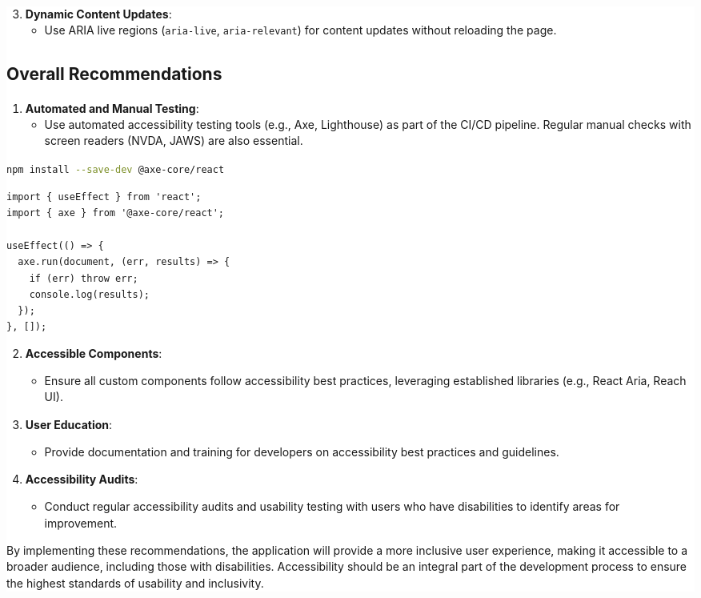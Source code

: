 3. **Dynamic Content Updates**:
   - Use ARIA live regions (`aria-live`, `aria-relevant`) for content updates without reloading the page.

## Overall Recommendations

1. **Automated and Manual Testing**:
   - Use automated accessibility testing tools (e.g., Axe, Lighthouse) as part of the CI/CD pipeline. Regular manual checks with screen readers (NVDA, JAWS) are also essential.

```bash
npm install --save-dev @axe-core/react
```

```tsx
import { useEffect } from 'react';
import { axe } from '@axe-core/react';

useEffect(() => {
  axe.run(document, (err, results) => {
    if (err) throw err;
    console.log(results);
  });
}, []);
```

2. **Accessible Components**:
   - Ensure all custom components follow accessibility best practices, leveraging established libraries (e.g., React Aria, Reach UI).

3. **User Education**:
   - Provide documentation and training for developers on accessibility best practices and guidelines.

4. **Accessibility Audits**:
   - Conduct regular accessibility audits and usability testing with users who have disabilities to identify areas for improvement.

By implementing these recommendations, the application will provide a more inclusive user experience, making it accessible to a broader audience, including those with disabilities. Accessibility should be an integral part of the development process to ensure the highest standards of usability and inclusivity.